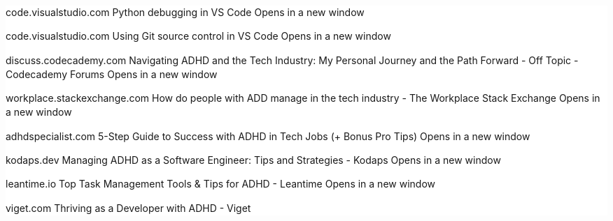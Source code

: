 code.visualstudio.com
Python debugging in VS Code
Opens in a new window

code.visualstudio.com
Using Git source control in VS Code
Opens in a new window

discuss.codecademy.com
Navigating ADHD and the Tech Industry: My Personal Journey and the Path Forward - Off Topic - Codecademy Forums
Opens in a new window

workplace.stackexchange.com
How do people with ADD manage in the tech industry - The Workplace Stack Exchange
Opens in a new window

adhdspecialist.com
5-Step Guide to Success with ADHD in Tech Jobs (+ Bonus Pro Tips)
Opens in a new window

kodaps.dev
Managing ADHD as a Software Engineer: Tips and Strategies - Kodaps
Opens in a new window

leantime.io
Top Task Management Tools & Tips for ADHD - Leantime
Opens in a new window

viget.com
Thriving as a Developer with ADHD - Viget
